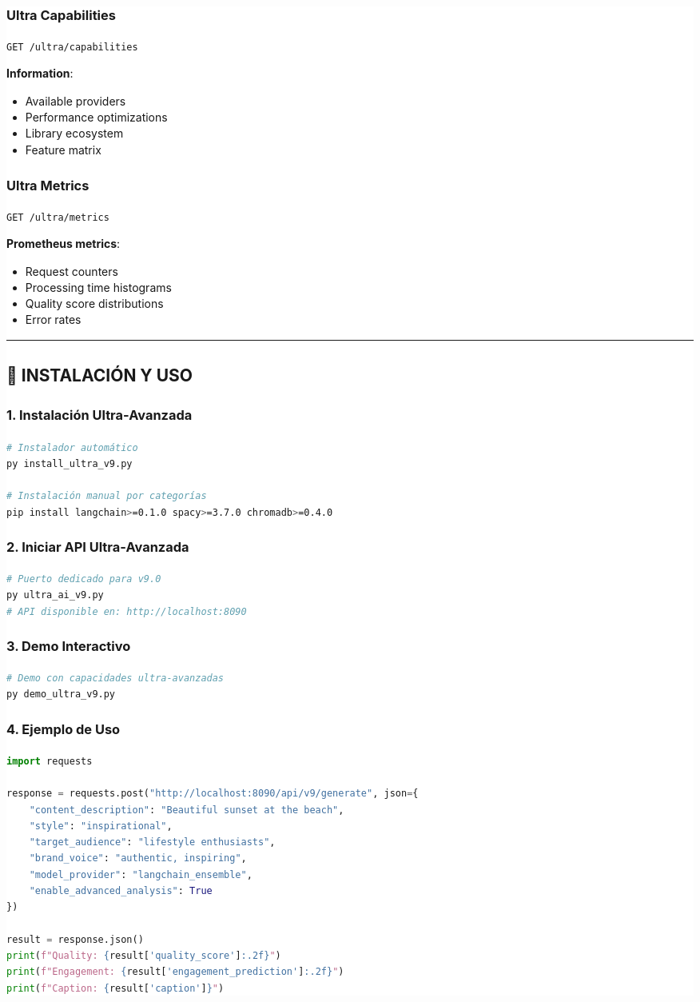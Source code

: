 ### **Ultra Capabilities**
```http
GET /ultra/capabilities
```
**Information**:
- Available providers
- Performance optimizations
- Library ecosystem
- Feature matrix

### **Ultra Metrics**
```http
GET /ultra/metrics
```
**Prometheus metrics**:
- Request counters
- Processing time histograms
- Quality score distributions
- Error rates

---

## 🚀 **INSTALACIÓN Y USO**

### **1. Instalación Ultra-Avanzada**
```bash
# Instalador automático
py install_ultra_v9.py

# Instalación manual por categorías
pip install langchain>=0.1.0 spacy>=3.7.0 chromadb>=0.4.0
```

### **2. Iniciar API Ultra-Avanzada**
```bash
# Puerto dedicado para v9.0
py ultra_ai_v9.py
# API disponible en: http://localhost:8090
```

### **3. Demo Interactivo**
```bash
# Demo con capacidades ultra-avanzadas
py demo_ultra_v9.py
```

### **4. Ejemplo de Uso**
```python
import requests

response = requests.post("http://localhost:8090/api/v9/generate", json={
    "content_description": "Beautiful sunset at the beach",
    "style": "inspirational", 
    "target_audience": "lifestyle enthusiasts",
    "brand_voice": "authentic, inspiring",
    "model_provider": "langchain_ensemble",
    "enable_advanced_analysis": True
})

result = response.json()
print(f"Quality: {result['quality_score']:.2f}")
print(f"Engagement: {result['engagement_prediction']:.2f}")
print(f"Caption: {result['caption']}")
```
